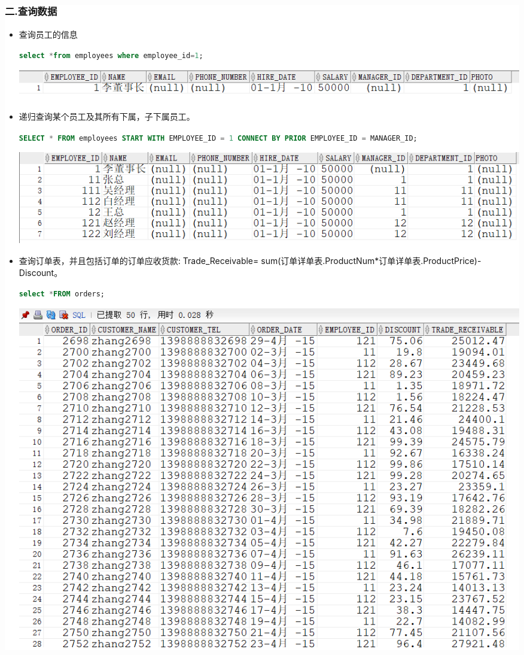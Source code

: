 ### 二.查询数据

   * 查询员工的信息

     ```sql
     select *from employees where employee_id=1;
     ```

     ![](./pic/2.png)

   * 递归查询某个员工及其所有下属，子下属员工。

     ```sql
     SELECT * FROM employees START WITH EMPLOYEE_ID = 1 CONNECT BY PRIOR EMPLOYEE_ID = MANAGER_ID;
     ```

     ![](./pic/3.png)

   * 查询订单表，并且包括订单的订单应收货款: Trade_Receivable= sum(订单详单表.ProductNum*订单详单表.ProductPrice)- Discount。

     ```sql
     select *FROM orders;
     ```

     ![](./pic/4.png)

